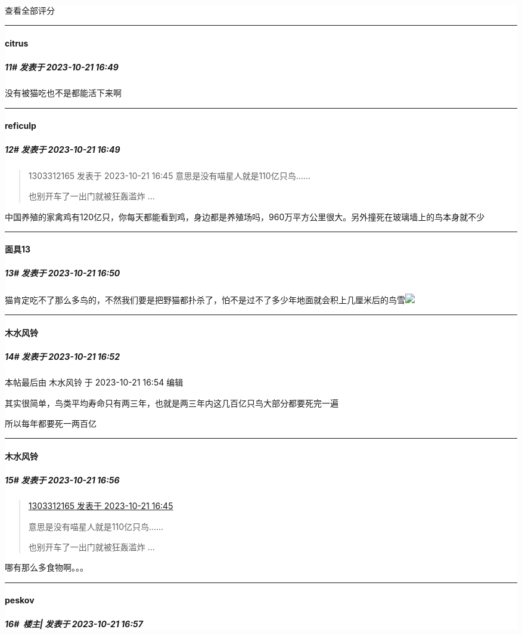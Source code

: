 查看全部评分

*****

####  citrus  
##### 11#       发表于 2023-10-21 16:49

没有被猫吃也不是都能活下来啊

*****

####  reficulp  
##### 12#       发表于 2023-10-21 16:49

<blockquote>1303312165 发表于 2023-10-21 16:45
意思是没有喵星人就是110亿只鸟……

也别开车了一出门就被狂轰滥炸 ...</blockquote>
中国养殖的家禽鸡有120亿只，你每天都能看到鸡，身边都是养殖场吗，960万平方公里很大。另外撞死在玻璃墙上的鸟本身就不少

*****

####  面具13  
##### 13#       发表于 2023-10-21 16:50

猫肯定吃不了那么多鸟的，不然我们要是把野猫都扑杀了，怕不是过不了多少年地面就会积上几厘米后的鸟雪<img src="https://static.saraba1st.com/image/smiley/face2017/067.png" referrerpolicy="no-referrer">

*****

####  木水风铃  
##### 14#       发表于 2023-10-21 16:52

 本帖最后由 木水风铃 于 2023-10-21 16:54 编辑 

其实很简单，鸟类平均寿命只有两三年，也就是两三年内这几百亿只鸟大部分都要死完一遍

所以每年都要死一两百亿

*****

####  木水风铃  
##### 15#       发表于 2023-10-21 16:56

<blockquote><a href="httphttps://bbs.saraba1st.com/2b/forum.php?mod=redirect&amp;goto=findpost&amp;pid=62785358&amp;ptid=2157548" target="_blank">1303312165 发表于 2023-10-21 16:45</a>

意思是没有喵星人就是110亿只鸟……

也别开车了一出门就被狂轰滥炸 ...</blockquote>
哪有那么多食物啊。。。

*****

####  peskov  
##### 16#         楼主| 发表于 2023-10-21 16:57
